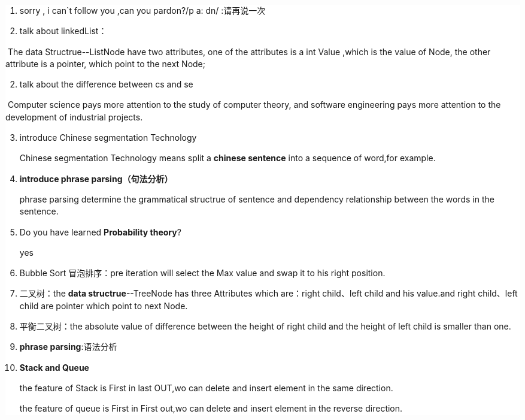 1. sorry , i can`t follow you ,can you pardon?/p a: dn/ :请再说一次

1.  talk about linkedList：

​      The  data Structrue--ListNode  have two attributes, one of the attributes is a int Value ,which is the value of Node, the other attribute is a pointer, which point to the next Node;

2. talk about the difference between cs and se

​     Computer science pays more attention to the study of computer theory, and software engineering pays more attention to the development of industrial projects.

3. introduce Chinese segmentation Technology

   Chinese segmentation Technology  means split a **chinese sentence** into a sequence  of word,for example.

4. **introduce phrase parsing（句法分析）**

   phrase parsing  determine the grammatical structrue of sentence and dependency relationship between the words in the sentence.

5. Do you have learned **Probability theory**?

   yes

6. Bubble Sort  冒泡排序：pre iteration will select the Max value and swap it to his right position.

7. 二叉树：the **data structrue**--TreeNode has three Attributes which are：right child、left child and his value.and right child、left child  are pointer which point to next Node.

8. 平衡二叉树：the absolute value  of difference between the height of right child and the height of left child is smaller than one.

9. **phrase parsing**:语法分析

10. **Stack and Queue**

    the feature of Stack is First in last OUT,wo can delete and insert  element in the same direction.

    the feature of queue is First in First out,wo can delete and insert element in the reverse direction.

